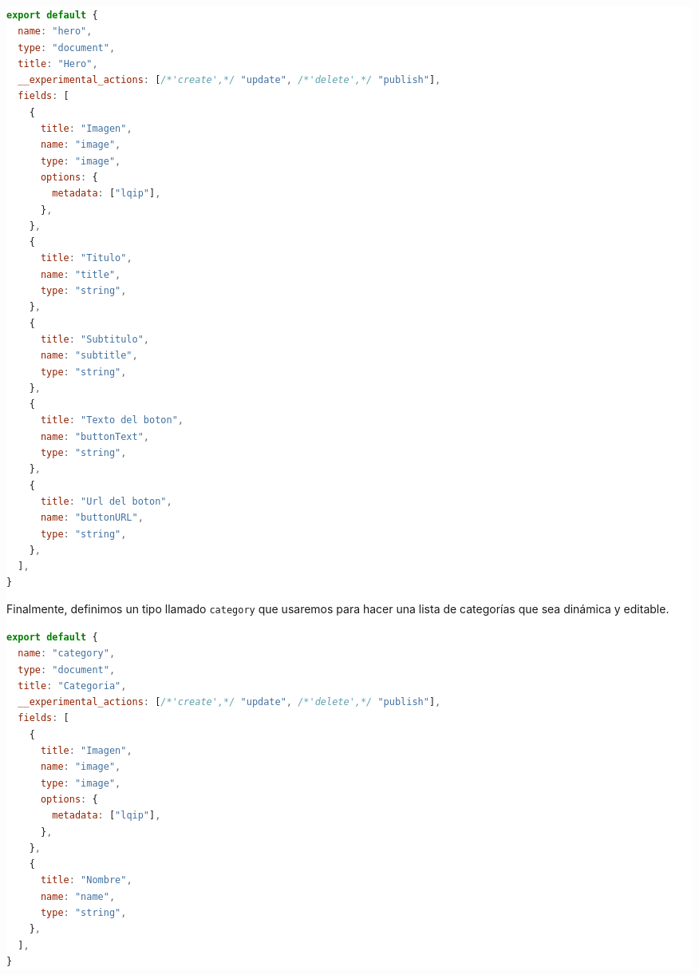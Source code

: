 ```javascript
export default {
  name: "hero",
  type: "document",
  title: "Hero",
  __experimental_actions: [/*'create',*/ "update", /*'delete',*/ "publish"],
  fields: [
    {
      title: "Imagen",
      name: "image",
      type: "image",
      options: {
        metadata: ["lqip"],
      },
    },
    {
      title: "Titulo",
      name: "title",
      type: "string",
    },
    {
      title: "Subtitulo",
      name: "subtitle",
      type: "string",
    },
    {
      title: "Texto del boton",
      name: "buttonText",
      type: "string",
    },
    {
      title: "Url del boton",
      name: "buttonURL",
      type: "string",
    },
  ],
}
```

Finalmente, definimos un tipo llamado `category` que usaremos para hacer una lista de categorías que sea dinámica y editable.

```javascript
export default {
  name: "category",
  type: "document",
  title: "Categoria",
  __experimental_actions: [/*'create',*/ "update", /*'delete',*/ "publish"],
  fields: [
    {
      title: "Imagen",
      name: "image",
      type: "image",
      options: {
        metadata: ["lqip"],
      },
    },
    {
      title: "Nombre",
      name: "name",
      type: "string",
    },
  ],
}
```
